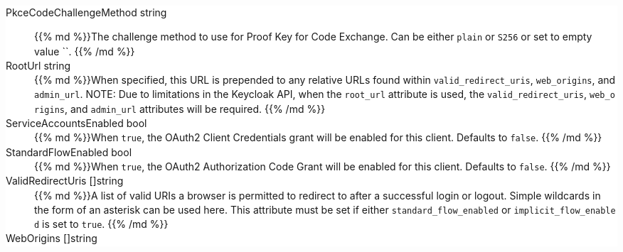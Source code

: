 <a href="#pkcecodechallengemethod_go" style="color: inherit; text-decoration: inherit;">Pkce<wbr>Code<wbr>Challenge<wbr>Method</a>
</span>
        <span class="property-indicator"></span>
        <span class="property-type">string</span>
    </dt>
    <dd>{{% md %}}The challenge method to use for Proof Key for Code Exchange. Can be either `plain` or `S256` or set to empty value ``.
{{% /md %}}</dd><dt class="property-optional"
            title="Optional">
        <span id="rooturl_go">
<a href="#rooturl_go" style="color: inherit; text-decoration: inherit;">Root<wbr>Url</a>
</span>
        <span class="property-indicator"></span>
        <span class="property-type">string</span>
    </dt>
    <dd>{{% md %}}When specified, this URL is prepended to any relative URLs found within `valid_redirect_uris`, `web_origins`, and `admin_url`. NOTE: Due to limitations in the Keycloak API, when the `root_url` attribute is used, the `valid_redirect_uris`, `web_origins`, and `admin_url` attributes will be required.
{{% /md %}}</dd><dt class="property-optional"
            title="Optional">
        <span id="serviceaccountsenabled_go">
<a href="#serviceaccountsenabled_go" style="color: inherit; text-decoration: inherit;">Service<wbr>Accounts<wbr>Enabled</a>
</span>
        <span class="property-indicator"></span>
        <span class="property-type">bool</span>
    </dt>
    <dd>{{% md %}}When `true`, the OAuth2 Client Credentials grant will be enabled for this client. Defaults to `false`.
{{% /md %}}</dd><dt class="property-optional"
            title="Optional">
        <span id="standardflowenabled_go">
<a href="#standardflowenabled_go" style="color: inherit; text-decoration: inherit;">Standard<wbr>Flow<wbr>Enabled</a>
</span>
        <span class="property-indicator"></span>
        <span class="property-type">bool</span>
    </dt>
    <dd>{{% md %}}When `true`, the OAuth2 Authorization Code Grant will be enabled for this client. Defaults to `false`.
{{% /md %}}</dd><dt class="property-optional"
            title="Optional">
        <span id="validredirecturis_go">
<a href="#validredirecturis_go" style="color: inherit; text-decoration: inherit;">Valid<wbr>Redirect<wbr>Uris</a>
</span>
        <span class="property-indicator"></span>
        <span class="property-type">[]string</span>
    </dt>
    <dd>{{% md %}}A list of valid URIs a browser is permitted to redirect to after a successful login or logout. Simple
wildcards in the form of an asterisk can be used here. This attribute must be set if either `standard_flow_enabled` or `implicit_flow_enabled`
is set to `true`.
{{% /md %}}</dd><dt class="property-optional"
            title="Optional">
        <span id="weborigins_go">
<a href="#weborigins_go" style="color: inherit; text-decoration: inherit;">Web<wbr>Origins</a>
</span>
        <span class="property-indicator"></span>
        <span class="property-type">[]string</span>
    </dt>